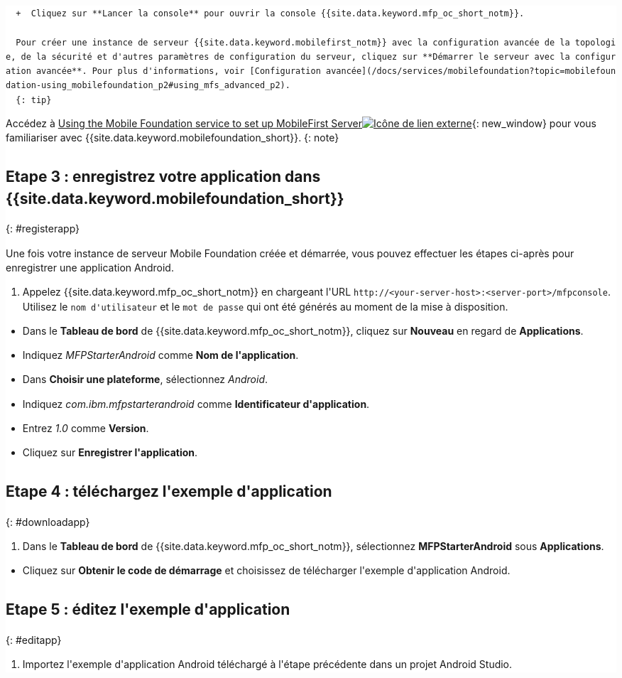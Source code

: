       +  Cliquez sur **Lancer la console** pour ouvrir la console {{site.data.keyword.mfp_oc_short_notm}}.  

      Pour créer une instance de serveur {{site.data.keyword.mobilefirst_notm}} avec la configuration avancée de la topologie, de la sécurité et d'autres paramètres de configuration du serveur, cliquez sur **Démarrer le serveur avec la configuration avancée**. Pour plus d'informations, voir [Configuration avancée](/docs/services/mobilefoundation?topic=mobilefoundation-using_mobilefoundation_p2#using_mfs_advanced_p2).
      {: tip}

Accédez à [Using the Mobile Foundation service to set up MobileFirst Server![Icône de lien externe](../../icons/launch-glyph.svg "Icône de lien externe")](https://mobilefirstplatform.ibmcloud.com/tutorials/en/foundation/8.0/ibmcloud/using-mobile-foundation/){: new_window} pour vous familiariser avec {{site.data.keyword.mobilefoundation_short}}.
{: note}

## Etape 3 : enregistrez votre application dans {{site.data.keyword.mobilefoundation_short}}
{: #registerapp}

Une fois votre instance de serveur Mobile Foundation créée et démarrée, vous pouvez effectuer les étapes ci-après pour enregistrer une application Android.

  1.  Appelez {{site.data.keyword.mfp_oc_short_notm}} en chargeant l'URL `http://<your-server-host>:<server-port>/mfpconsole`. Utilisez le `nom d'utilisateur` et le `mot de passe` qui ont été générés au moment de la mise à disposition.

  + Dans le **Tableau de bord** de {{site.data.keyword.mfp_oc_short_notm}}, cliquez sur **Nouveau** en regard de **Applications**.

  + Indiquez *MFPStarterAndroid* comme **Nom de l'application**.

  + Dans **Choisir une plateforme**, sélectionnez *Android*.

  + Indiquez *com.ibm.mfpstarterandroid* comme **Identificateur d'application**.

  + Entrez *1.0* comme **Version**.

  + Cliquez sur **Enregistrer l'application**.

## Etape 4 : téléchargez l'exemple d'application
{: #downloadapp}

  1.  Dans le **Tableau de bord** de {{site.data.keyword.mfp_oc_short_notm}}, sélectionnez **MFPStarterAndroid** sous **Applications**.

  + Cliquez sur **Obtenir le code de démarrage** et choisissez de télécharger l'exemple d'application Android.

## Etape 5 : éditez l'exemple d'application
{: #editapp}

  1. Importez l'exemple d'application Android téléchargé à l'étape précédente dans un projet Android Studio.
